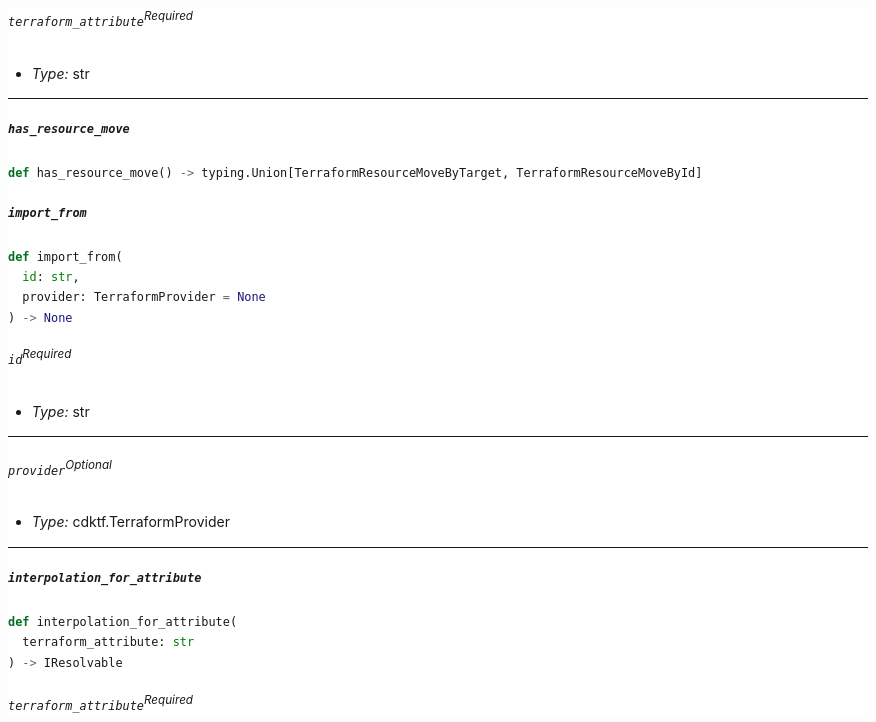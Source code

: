 ###### `terraform_attribute`<sup>Required</sup> <a name="terraform_attribute" id="@cdktf/provider-cloudflare.customHostname.CustomHostname.getStringMapAttribute.parameter.terraformAttribute"></a>

- *Type:* str

---

##### `has_resource_move` <a name="has_resource_move" id="@cdktf/provider-cloudflare.customHostname.CustomHostname.hasResourceMove"></a>

```python
def has_resource_move() -> typing.Union[TerraformResourceMoveByTarget, TerraformResourceMoveById]
```

##### `import_from` <a name="import_from" id="@cdktf/provider-cloudflare.customHostname.CustomHostname.importFrom"></a>

```python
def import_from(
  id: str,
  provider: TerraformProvider = None
) -> None
```

###### `id`<sup>Required</sup> <a name="id" id="@cdktf/provider-cloudflare.customHostname.CustomHostname.importFrom.parameter.id"></a>

- *Type:* str

---

###### `provider`<sup>Optional</sup> <a name="provider" id="@cdktf/provider-cloudflare.customHostname.CustomHostname.importFrom.parameter.provider"></a>

- *Type:* cdktf.TerraformProvider

---

##### `interpolation_for_attribute` <a name="interpolation_for_attribute" id="@cdktf/provider-cloudflare.customHostname.CustomHostname.interpolationForAttribute"></a>

```python
def interpolation_for_attribute(
  terraform_attribute: str
) -> IResolvable
```

###### `terraform_attribute`<sup>Required</sup> <a name="terraform_attribute" id="@cdktf/provider-cloudflare.customHostname.CustomHostname.interpolationForAttribute.parameter.terraformAttribute"></a>
